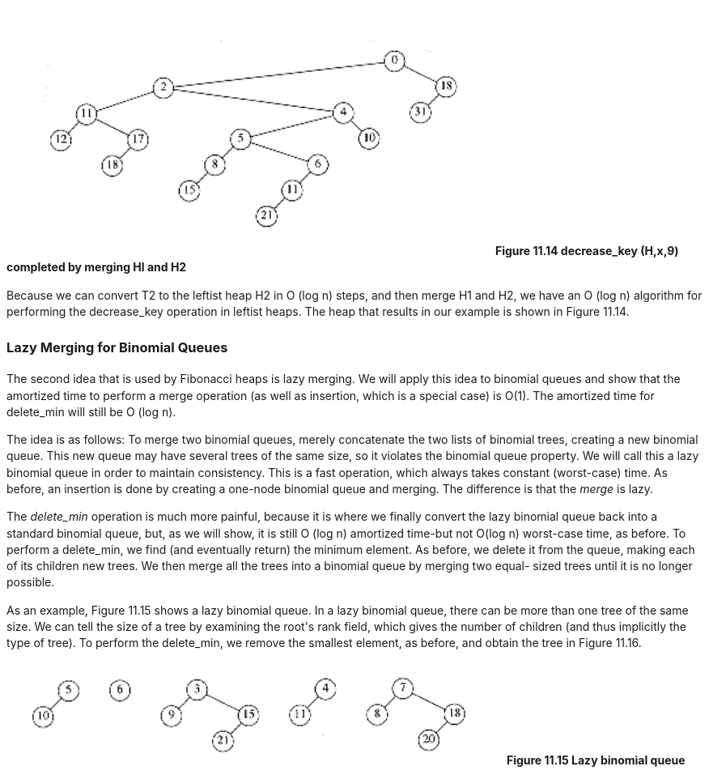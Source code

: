 ![Alt text](fig11.14.png)
**Figure 11.14 decrease_key (H,x,9) completed by merging Hl and H2**

Because we can convert T2 to the leftist heap H2 in O (log n) steps, and then merge H1 and H2, we have an O (log n) algorithm for performing the decrease_key operation in leftist heaps. The heap that results in our example is shown in Figure 11.14.

### Lazy Merging for Binomial Queues

The second idea that is used by Fibonacci heaps is lazy merging. We will apply this idea to binomial queues and show that the amortized time to perform a merge operation (as well as insertion, which is a special case) is O(1). The amortized time for delete_min will still be O (log n).

The idea is as follows: To merge two binomial queues, merely concatenate the two lists of binomial trees, creating a new binomial queue. This new queue may have several trees of the same size, so it violates the binomial queue property. We will call this a lazy binomial queue in order to maintain consistency. This is a fast operation, which always takes constant (worst-case) time. As before, an insertion is done by creating a one-node binomial queue and merging. The difference is that the *merge* is lazy.

The *delete_min* operation is much more painful, because it is where we finally convert the lazy binomial queue back into a standard binomial queue, but, as we will show, it is still O (log n) amortized time-but not O(log n) worst-case time, as before. To perform a delete_min, we find (and eventually return) the minimum element. As before, we delete it from the queue, making each of its children new trees. We then merge all the trees into a binomial queue by merging two equal- sized trees until it is no longer possible.

As an example, Figure 11.15 shows a lazy binomial queue. In a lazy binomial queue, there can be more than one tree of the same size. We can tell the size of a tree by examining the root's rank field, which gives the number of children (and thus implicitly the type of tree). To perform the delete_min, we remove the smallest element, as before, and obtain the tree in Figure 11.16.

![Alt text](fig11.15.png)
**Figure 11.15 Lazy binomial queue**
